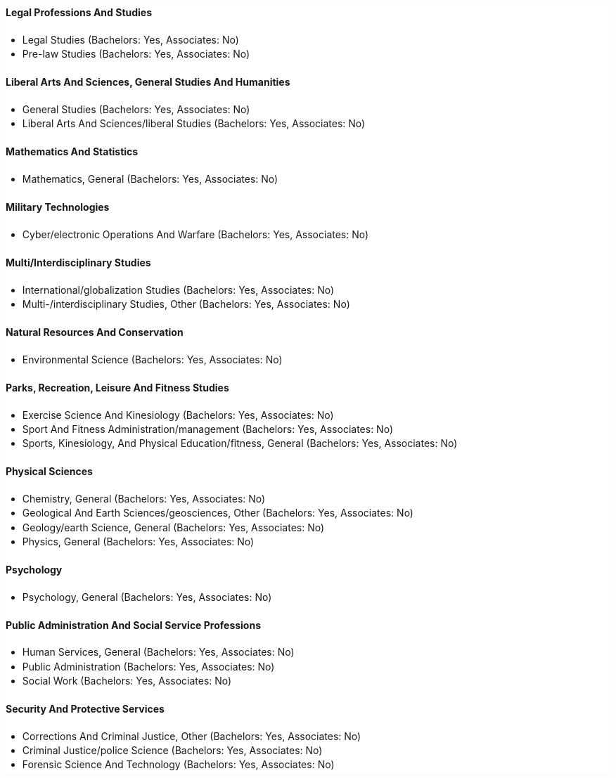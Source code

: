 #### Legal Professions And Studies

- Legal Studies (Bachelors: Yes, Associates: No)
- Pre-law Studies (Bachelors: Yes, Associates: No)

#### Liberal Arts And Sciences, General Studies And Humanities

- General Studies (Bachelors: Yes, Associates: No)
- Liberal Arts And Sciences/liberal Studies (Bachelors: Yes, Associates: No)

#### Mathematics And Statistics

- Mathematics, General (Bachelors: Yes, Associates: No)

#### Military Technologies

- Cyber/electronic Operations And Warfare (Bachelors: Yes, Associates: No)

#### Multi/Interdisciplinary Studies

- International/globalization Studies (Bachelors: Yes, Associates: No)
- Multi-/interdisciplinary Studies, Other (Bachelors: Yes, Associates: No)

#### Natural Resources And Conservation

- Environmental Science (Bachelors: Yes, Associates: No)

#### Parks, Recreation, Leisure And Fitness Studies

- Exercise Science And Kinesiology (Bachelors: Yes, Associates: No)
- Sport And Fitness Administration/management (Bachelors: Yes, Associates: No)
- Sports, Kinesiology, And Physical Education/fitness, General (Bachelors: Yes, Associates: No)

#### Physical Sciences

- Chemistry, General (Bachelors: Yes, Associates: No)
- Geological And Earth Sciences/geosciences, Other (Bachelors: Yes, Associates: No)
- Geology/earth Science, General (Bachelors: Yes, Associates: No)
- Physics, General (Bachelors: Yes, Associates: No)

#### Psychology

- Psychology, General (Bachelors: Yes, Associates: No)

#### Public Administration And Social Service Professions

- Human Services, General (Bachelors: Yes, Associates: No)
- Public Administration (Bachelors: Yes, Associates: No)
- Social Work (Bachelors: Yes, Associates: No)

#### Security And Protective Services

- Corrections And Criminal Justice, Other (Bachelors: Yes, Associates: No)
- Criminal Justice/police Science (Bachelors: Yes, Associates: No)
- Forensic Science And Technology (Bachelors: Yes, Associates: No)

